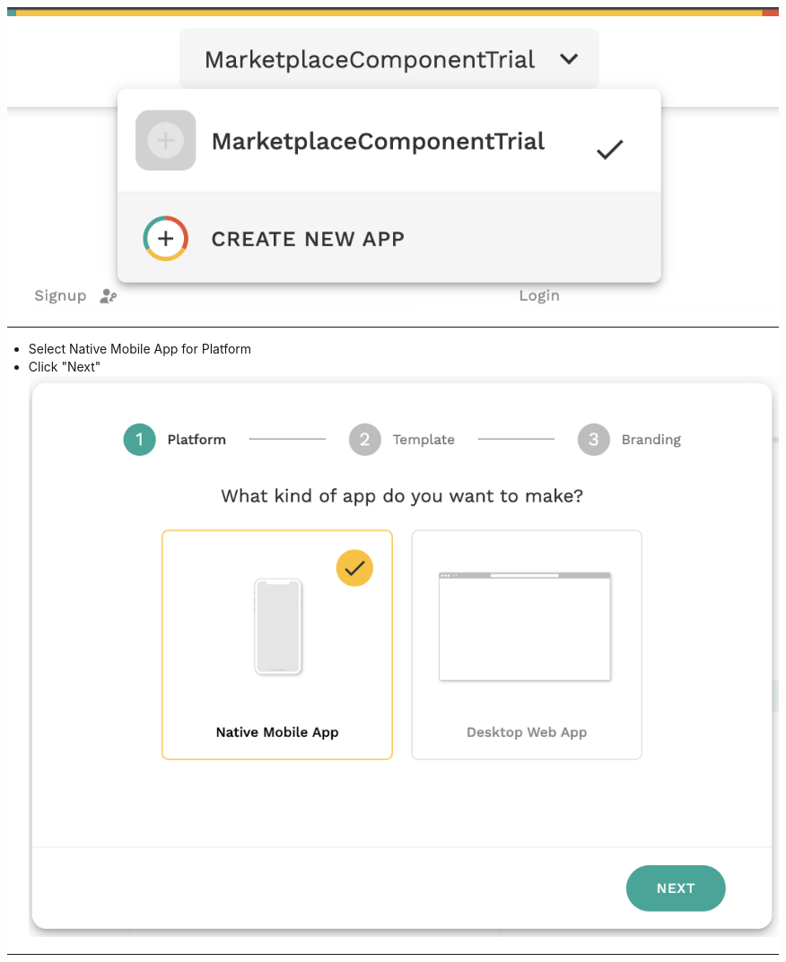 ![bg right h:300px](images/2021-11-26-22-00-12.png)

---
- Select Native Mobile App for Platform
- Click "Next"
![bg right h:500px](images/2021-11-26-21-53-43.png)

---